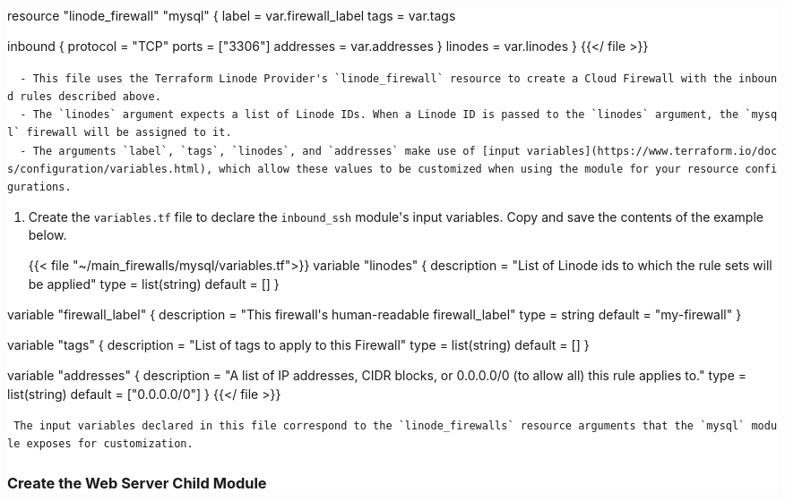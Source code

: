 resource "linode_firewall" "mysql" {
  label = var.firewall_label
  tags  = var.tags

  inbound {
    protocol = "TCP"
    ports = ["3306"]
    addresses = var.addresses
  }
  linodes = var.linodes
}
   {{</ file >}}

      - This file uses the Terraform Linode Provider's `linode_firewall` resource to create a Cloud Firewall with the inbound rules described above.
      - The `linodes` argument expects a list of Linode IDs. When a Linode ID is passed to the `linodes` argument, the `mysql` firewall will be assigned to it.
      - The arguments `label`, `tags`, `linodes`, and `addresses` make use of [input variables](https://www.terraform.io/docs/configuration/variables.html), which allow these values to be customized when using the module for your resource configurations.

1. Create the `variables.tf` file to declare the `inbound_ssh` module's input variables. Copy and save the contents of the example below.

     {{< file "~/main_firewalls/mysql/variables.tf">}}
variable "linodes" {
  description = "List of Linode ids to which the rule sets will be applied"
  type        = list(string)
  default     = []
}

variable "firewall_label" {
  description = "This firewall's human-readable firewall_label"
  type = string
  default = "my-firewall"
}

variable "tags" {
  description = "List of tags to apply to this Firewall"
  type        = list(string)
  default     = []
}

variable "addresses" {
  description = "A list of IP addresses, CIDR blocks, or 0.0.0.0/0 (to allow all) this rule applies to."
  type        = list(string)
  default     = ["0.0.0.0/0"]
}
     {{</ file >}}

     The input variables declared in this file correspond to the `linode_firewalls` resource arguments that the `mysql` module exposes for customization.

### Create the Web Server Child Module
